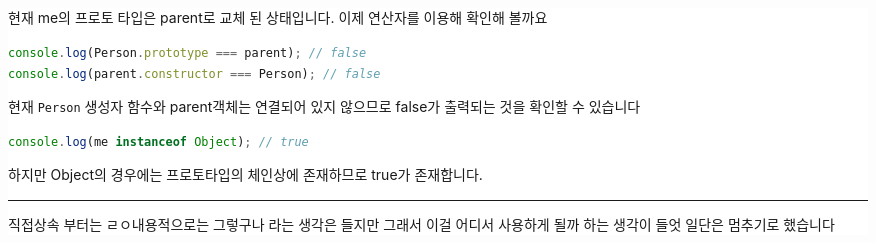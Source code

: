 현재 me의 프로토 타입은 parent로 교체 된 상태입니다. 이제 연산자를 이용해 확인해 볼까요

```javascript
console.log(Person.prototype === parent); // false
console.log(parent.constructor === Person); // false
```

현재 `Person` 생성자 함수와 parent객체는 연결되어 있지 않으므로 false가 출력되는 것을 확인할 수 있습니다

```javascript
console.log(me instanceof Object); // true
```

하지만 Object의 경우에는 프로토타입의 체인상에 존재하므로 true가 존재합니다.

---

직접상속 부터는 ㄹㅇ내용적으로는 그렇구나 라는 생각은 들지만 그래서 이걸 어디서 사용하게 될까 하는 생각이 들엇 일단은 멈추기로 했습니다
